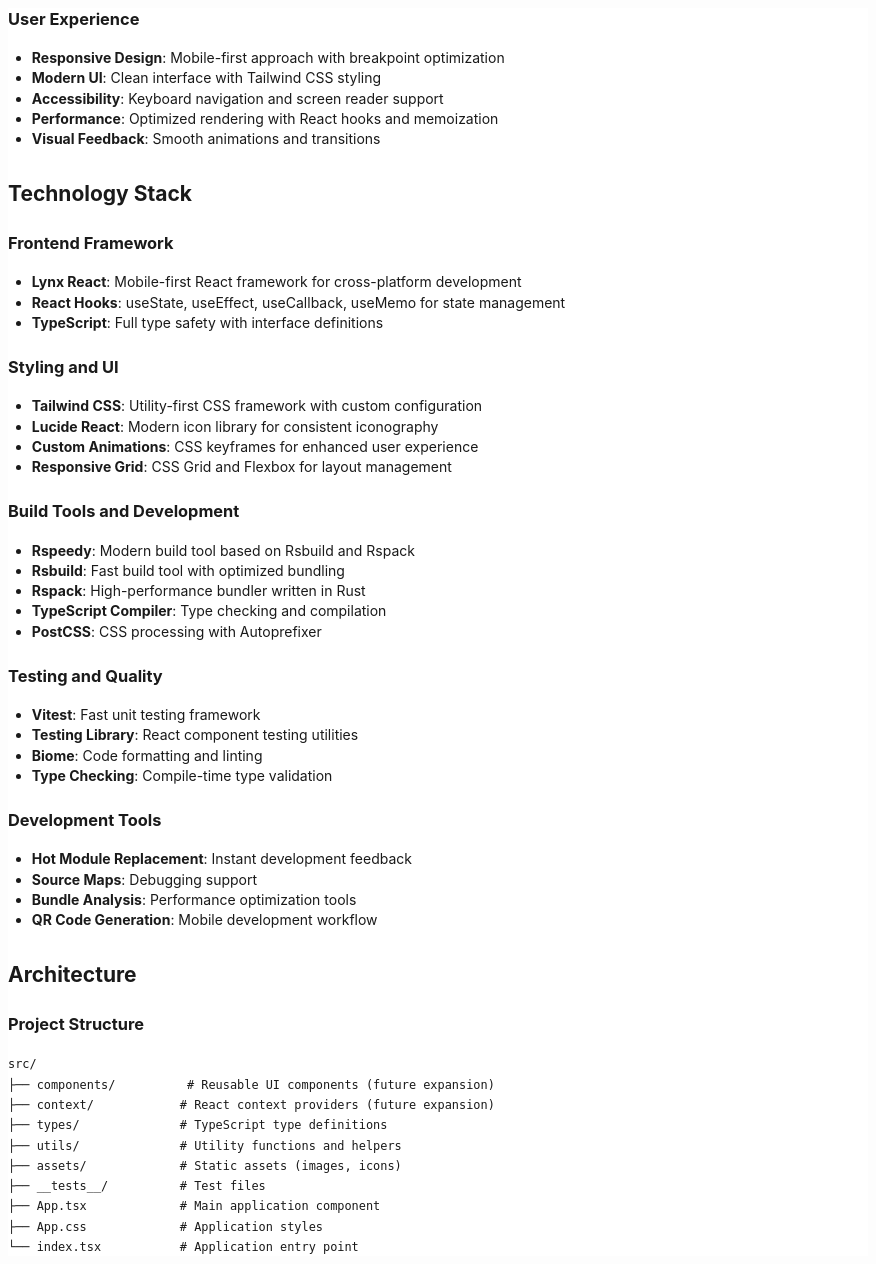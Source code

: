 ### User Experience
- **Responsive Design**: Mobile-first approach with breakpoint optimization
- **Modern UI**: Clean interface with Tailwind CSS styling
- **Accessibility**: Keyboard navigation and screen reader support
- **Performance**: Optimized rendering with React hooks and memoization
- **Visual Feedback**: Smooth animations and transitions

## Technology Stack

### Frontend Framework
- **Lynx React**: Mobile-first React framework for cross-platform development
- **React Hooks**: useState, useEffect, useCallback, useMemo for state management
- **TypeScript**: Full type safety with interface definitions

### Styling and UI
- **Tailwind CSS**: Utility-first CSS framework with custom configuration
- **Lucide React**: Modern icon library for consistent iconography
- **Custom Animations**: CSS keyframes for enhanced user experience
- **Responsive Grid**: CSS Grid and Flexbox for layout management

### Build Tools and Development
- **Rspeedy**: Modern build tool based on Rsbuild and Rspack
- **Rsbuild**: Fast build tool with optimized bundling
- **Rspack**: High-performance bundler written in Rust
- **TypeScript Compiler**: Type checking and compilation
- **PostCSS**: CSS processing with Autoprefixer

### Testing and Quality
- **Vitest**: Fast unit testing framework
- **Testing Library**: React component testing utilities
- **Biome**: Code formatting and linting
- **Type Checking**: Compile-time type validation

### Development Tools
- **Hot Module Replacement**: Instant development feedback
- **Source Maps**: Debugging support
- **Bundle Analysis**: Performance optimization tools
- **QR Code Generation**: Mobile development workflow

## Architecture

### Project Structure
```
src/
├── components/          # Reusable UI components (future expansion)
├── context/            # React context providers (future expansion)
├── types/              # TypeScript type definitions
├── utils/              # Utility functions and helpers
├── assets/             # Static assets (images, icons)
├── __tests__/          # Test files
├── App.tsx             # Main application component
├── App.css             # Application styles
└── index.tsx           # Application entry point
```
